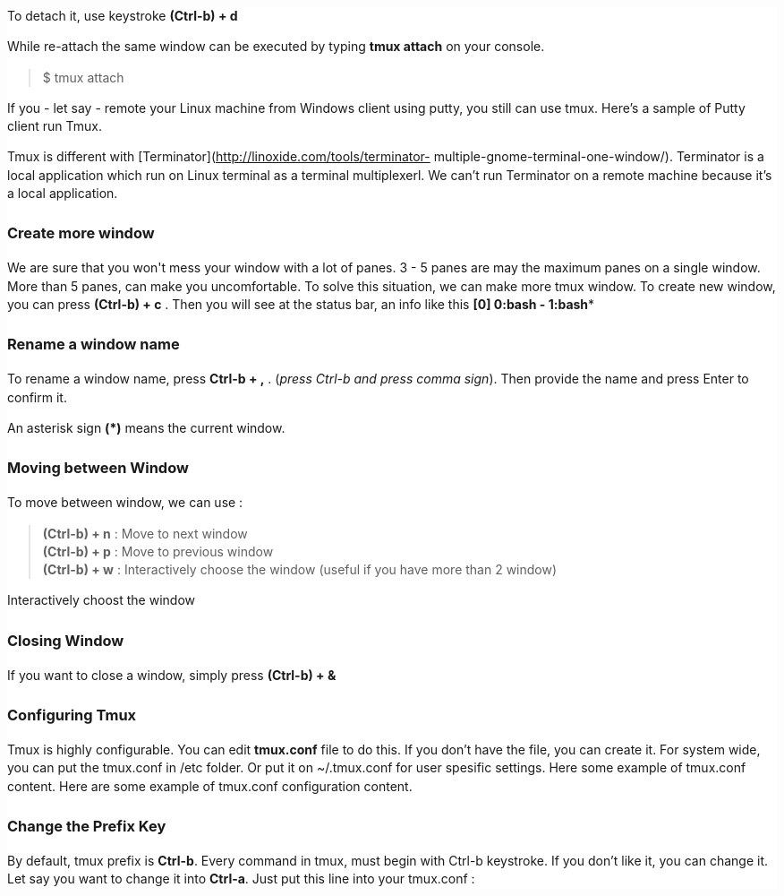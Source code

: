 To detach it, use keystroke **(Ctrl-b) + d**

While re-attach the same window can be executed by typing **tmux attach** on
your console.

> $ tmux attach

If you - let say - remote your Linux machine from Windows client using putty,
you still can use tmux. Here’s a sample of Putty client run Tmux.

Tmux is different with [Terminator](http://linoxide.com/tools/terminator-
multiple-gnome-terminal-one-window/). Terminator is a local application which
run on Linux terminal as a terminal multiplexerl. We can’t run Terminator on a
remote machine because it’s a local application.

### Create more window

We are sure that you won't mess your window with a lot of panes. 3 - 5 panes
are may the maximum panes on a single window. More than 5 panes, can make you
uncomfortable. To solve this situation, we can make more tmux window. To
create new window, you can press **(Ctrl-b) + c** . Then you will see at the
status bar, an info like this **[0] 0:bash - 1:bash***

### Rename a window name

To rename a window name, press **Ctrl-b + ,** . (_press Ctrl-b and press comma
sign_). Then provide the name and press Enter to confirm it.

An asterisk sign **(*)** means the current window.

### Moving between Window

To move between window, we can use :

> **(Ctrl-b) + n** : Move to next window  
  **(Ctrl-b) + p** : Move to previous window  
  **(Ctrl-b) + w** : Interactively choose the window (useful if you have more than 2 window)  

Interactively choost the window  

### Closing Window

If you want to close a window, simply press **(Ctrl-b) + &**

### Configuring Tmux

Tmux is highly configurable. You can edit **tmux.conf** file to do this. If you don’t have the file, you can create it. For system wide, you can put the tmux.conf in /etc folder. Or put it on ~/.tmux.conf for user spesific settings. Here some example of tmux.conf content. Here are some example of tmux.conf configuration content.

### Change the Prefix Key

By default, tmux prefix is **Ctrl-b**. Every command in tmux, must begin with
Ctrl-b keystroke. If you don’t like it, you can change it. Let say you want to
change it into **Ctrl-a**. Just put this line into your tmux.conf :
